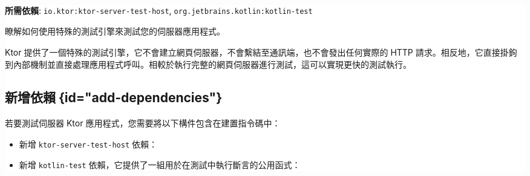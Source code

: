 [//]: # (title: 在 Ktor 伺服器中進行測試)

<show-structure for="chapter" depth="3"/>

<tldr>
<p>
<b>所需依賴</b>: <code>io.ktor:ktor-server-test-host</code>, <code>org.jetbrains.kotlin:kotlin-test</code>
</p>
</tldr>

<link-summary>
瞭解如何使用特殊的測試引擎來測試您的伺服器應用程式。
</link-summary>

Ktor 提供了一個特殊的測試引擎，它不會建立網頁伺服器，不會繫結至通訊端，也不會發出任何實際的 HTTP 請求。相反地，它直接掛鉤到內部機制並直接處理應用程式呼叫。相較於執行完整的網頁伺服器進行測試，這可以實現更快的測試執行。

## 新增依賴 {id="add-dependencies"}
若要測試伺服器 Ktor 應用程式，您需要將以下構件包含在建置指令碼中：
* 新增 `ktor-server-test-host` 依賴：

   <var name="artifact_name" value="ktor-server-test-host"/>
   <Tabs group="languages">
       <TabItem title="Gradle (Kotlin)" group-key="kotlin">
           <code-block lang="Kotlin" code="               testImplementation(&quot;io.ktor:%artifact_name%:$ktor_version&quot;)"/>
       </TabItem>
       <TabItem title="Gradle (Groovy)" group-key="groovy">
           <code-block lang="Groovy" code="               testImplementation &quot;io.ktor:%artifact_name%:$ktor_version&quot;"/>
       </TabItem>
       <TabItem title="Maven" group-key="maven">
           <code-block lang="XML" code="               &lt;dependency&gt;&#10;                   &lt;groupId&gt;io.ktor&lt;/groupId&gt;&#10;                   &lt;artifactId&gt;%artifact_name%-jvm&lt;/artifactId&gt;&#10;                   &lt;version&gt;${ktor_version}&lt;/version&gt;&#10;               &lt;/dependency&gt;"/>
       </TabItem>
   </Tabs>

* 新增 `kotlin-test` 依賴，它提供了一組用於在測試中執行斷言的公用函式：

  <var name="group_id" value="org.jetbrains.kotlin"/>
  <var name="artifact_name" value="kotlin-test"/>
  <var name="version" value="kotlin_version"/>
  <Tabs group="languages">
      <TabItem title="Gradle (Kotlin)" group-key="kotlin">
          <code-block lang="Kotlin" code="              testImplementation(&quot;%group_id%:%artifact_name%:$%version%&quot;)"/>
      </TabItem>
      <TabItem title="Gradle (Groovy)" group-key="groovy">
          <code-block lang="Groovy" code="              testImplementation &quot;%group_id%:%artifact_name%:$%version%&quot;"/>
      </TabItem>
      <TabItem title="Maven" group-key="maven">
          <code-block lang="XML" code="              &lt;dependency&gt;&#10;                  &lt;groupId&gt;%group_id%&lt;/groupId&gt;&#10;                  &lt;artifactId&gt;%artifact_name%&lt;/artifactId&gt;&#10;                  &lt;version&gt;${%version%}&lt;/version&gt;&#10;              &lt;/dependency&gt;"/>
      </TabItem>
  </Tabs>
